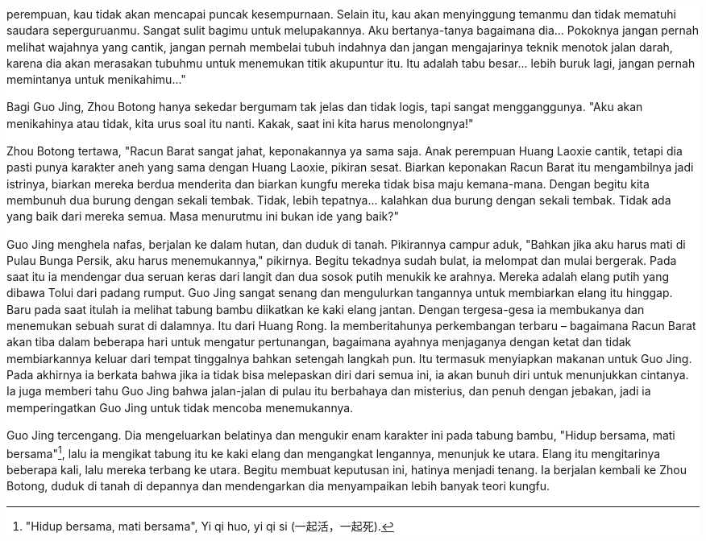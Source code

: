 perempuan, kau tidak akan mencapai puncak kesempurnaan. Selain itu, kau akan menyinggung temanmu dan tidak mematuhi 
saudara seperguruanmu. Sangat sulit bagimu untuk melupakannya. Aku bertanya-tanya bagaimana dia... Pokoknya jangan 
pernah melihat wajahnya yang cantik, jangan pernah membelai tubuh indahnya dan jangan mengajarinya teknik menotok 
jalan darah, karena dia akan merasakan tubuhmu untuk menemukan titik akupuntur itu. Itu adalah tabu besar... 
lebih buruk lagi, jangan pernah memintanya untuk menikahimu..."

Bagi Guo Jing, Zhou Botong hanya sekedar bergumam tak jelas dan tidak logis, tapi sangat mengganggunya. "Aku akan
menikahinya atau tidak, kita urus soal itu nanti. Kakak, saat ini kita harus menolongnya!"

Zhou Botong tertawa, "Racun Barat sangat jahat, keponakannya ya sama saja. Anak perempuan Huang Laoxie cantik, tetapi 
dia pasti punya karakter aneh yang sama dengan Huang Laoxie, pikiran sesat. Biarkan keponakan Racun Barat itu mengambilnya 
jadi istrinya, biarkan mereka berdua menderita dan biarkan kungfu mereka tidak bisa maju kemana-mana. Dengan begitu kita 
membunuh dua burung dengan sekali tembak. Tidak, lebih tepatnya... kalahkan dua burung dengan sekali tembak. Tidak ada 
yang baik dari mereka semua. Masa menurutmu ini bukan ide yang baik?"

Guo Jing menghela nafas, berjalan ke dalam hutan, dan duduk di tanah. Pikirannya campur aduk, "Bahkan jika aku harus mati 
di Pulau Bunga Persik, aku harus menemukannya," pikirnya. Begitu tekadnya sudah bulat, ia melompat dan mulai bergerak. 
Pada saat itu ia mendengar dua seruan keras dari langit dan dua sosok putih menukik ke arahnya. Mereka adalah elang putih 
yang dibawa Tolui dari padang rumput. Guo Jing sangat senang dan mengulurkan tangannya untuk membiarkan elang itu hinggap. 
Baru pada saat itulah ia melihat tabung bambu diikatkan ke kaki elang jantan. Dengan tergesa-gesa ia membukanya dan 
menemukan sebuah surat di dalamnya. Itu dari Huang Rong. Ia memberitahunya perkembangan terbaru – bagaimana Racun Barat 
akan tiba dalam beberapa hari untuk mengatur pertunangan, bagaimana ayahnya menjaganya dengan ketat dan tidak membiarkannya 
keluar dari tempat tinggalnya bahkan setengah langkah pun. Itu termasuk menyiapkan makanan untuk Guo Jing. Pada akhirnya 
ia berkata bahwa jika ia tidak bisa melepaskan diri dari semua ini, ia akan bunuh diri untuk menunjukkan cintanya. Ia 
juga memberi tahu Guo Jing bahwa jalan-jalan di pulau itu berbahaya dan misterius, dan penuh dengan jebakan, jadi ia 
memperingatkan Guo Jing untuk tidak mencoba menemukannya.

Guo Jing tercengang. Dia mengeluarkan belatinya dan mengukir enam karakter ini pada tabung bambu, "Hidup bersama, mati 
bersama"[^together], lalu ia mengikat tabung itu ke kaki elang dan mengangkat lengannya, menunjuk ke utara. Elang 
itu mengitarinya beberapa kali, lalu mereka terbang ke utara. Begitu membuat keputusan ini, hatinya menjadi tenang. 
Ia berjalan kembali ke Zhou Botong, duduk di tanah di depannya dan mendengarkan dia menyampaikan lebih banyak teori kungfu.


[^zhong-yuan]: Zhong Yuan (中原) maksudnya adalah 'Dataran Tengah', yang berpatokan areal di sekitar Sungai Yangtze. Areal tersebut dari generasi ke generasi dijadikan patokan sebagai asal-usul kebudayaan dan masyarakat Tionghoa pada umumnya. Hal ini terlihat jelas dalam hasil penggalian arkeologi dari situs-situs peninggalan Dinasti Shang yang berpusat pada areal tersebut. Meskipun Dinasti Shang sendiri dari generasi ke generasi selalu berusaha untuk hidup berdampingan dengan cara kawin silang dengan penduduk dari suku di luarnya. Ratu Fu Hao adalah salah satu contoh terbaik.
[^da-sao]: Panggilan untuk kakak ipar perempuan, [baca juga Sao Sao](referensi-karakter.md#sao-sao).
[^shishu]: Shishu (师叔) adalah 'Paman Guru', yaitu _adik_ seperguruan dari Sang Guru.
[^enshi]: En Shi (恩師), Guru Yang Baik. Ini setara dengan Shifu, tetapi ditambah dengan ungkapan kasih yang lebih khusus, menandakan bahwa Sang guru tersebut adalah juga penolongnya.
[^hao-xiongdi]: Hao Xiongdi (好兄弟) = Adik Yang Baik.
[^pepatah-1]: Zhou Botong mengutip ayat ke-11 dari Dao De Jing, yang di baris akhir mengandung sebuah kesimpulan, Gù yǒu zhī yǐwéi lì, wú zhī yǐwéi yòng (故有之以为利，无之以为用). 'Karena itu, _keberadaan_ adalah keuntungan, sedangkan _kekosongan_ adalah kegunaan.' Untuk lebih jelasnya, silakan membaca [kutipan Dao De Jing ini](referensi-karakter.md#dao-de-jing). Kalau ingin menerjemahkan secara lebih bebas, saya kira akan berarti _Jadi, kita menciptakan keberadaan, tetapi menggunakan ketiadaan_.
[^pil-lilin]: Secara tradisional obat-obatan di Tiongkok yang berbentuk pil dikemas di dalam sebuah pil kecil yang terbuat dari lilin, dengan tutup yang bisa dibuka-tutup dengan mudah. Ini akan menjaga kualitasnya dari kemungkinan rusak oleh cuaca, terutama sekali hujan dan udara lembab.
[^gong-guo]: Referensi titik akupuntur ini belum ditemukan.
[^jiuyin-shen-zhua]: Jiu Yin Shen Zhua (九阴神爪). Ilmu ini pada dasarnya sama dengan apa yang dipelajari oleh Mei Chaofeng dan Chen Xuanfeng, tetapi dengan prinsip aslinya. Mei Chaofeng mempelajarinya dengan prinsip hasil pemikiran pribadi Chen Xuanfeng.
[^together]: "Hidup bersama, mati bersama", Yi qi huo, yi qi si (一起活，一起死).
[^catatan-1]: Kedua kutipan tersebut tidak diterjemahkan sama sekali oleh penerjemah bahasa Inggris, dan bukan dalam bentuk karakter bahasa mandarin atau _pinyin_ tetapi di dalam bentuk _transliterasi_ tanpa _grave stroke_ apa pun juga. Jadi saya juga tidak punya cara untuk menelitinya lebih lanjut. Jadi bukan hanya bagi Guo Jing dalam cerita, bagi kita pun tulisan itu sama sekali tidak bermakna.